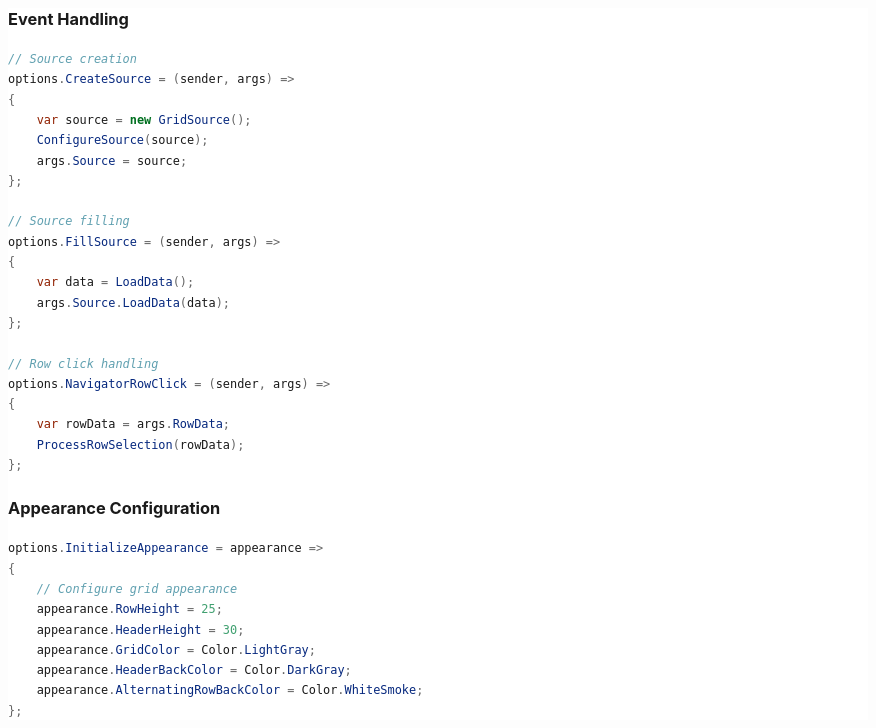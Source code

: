 ### Event Handling
```csharp
// Source creation
options.CreateSource = (sender, args) =>
{
    var source = new GridSource();
    ConfigureSource(source);
    args.Source = source;
};

// Source filling
options.FillSource = (sender, args) =>
{
    var data = LoadData();
    args.Source.LoadData(data);
};

// Row click handling
options.NavigatorRowClick = (sender, args) =>
{
    var rowData = args.RowData;
    ProcessRowSelection(rowData);
};
```

### Appearance Configuration
```csharp
options.InitializeAppearance = appearance =>
{
    // Configure grid appearance
    appearance.RowHeight = 25;
    appearance.HeaderHeight = 30;
    appearance.GridColor = Color.LightGray;
    appearance.HeaderBackColor = Color.DarkGray;
    appearance.AlternatingRowBackColor = Color.WhiteSmoke;
};
```
